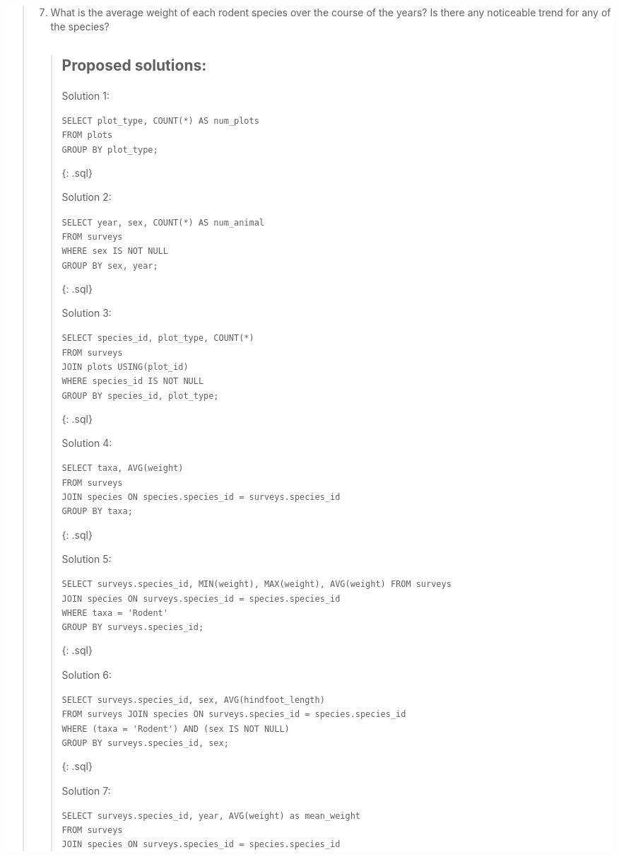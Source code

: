 > 7. What is the average weight of each rodent species over the course of the years? Is there any noticeable trend for any of the species?  
>
> > ## Proposed solutions:
> >
> > Solution 1: 
> > ~~~
> > SELECT plot_type, COUNT(*) AS num_plots
> > FROM plots
> > GROUP BY plot_type;
> > ~~~
> > {: .sql}
> >
> > Solution 2:
> > ~~~
> > SELECT year, sex, COUNT(*) AS num_animal
> > FROM surveys
> > WHERE sex IS NOT NULL
> > GROUP BY sex, year;
> > ~~~
> > {: .sql}
> >
> > Solution 3: 
> > ~~~
> > SELECT species_id, plot_type, COUNT(*) 
> > FROM surveys 
> > JOIN plots USING(plot_id) 
> > WHERE species_id IS NOT NULL 
> > GROUP BY species_id, plot_type;
> > ~~~
> > {: .sql}
> >
> > Solution 4:
> > ~~~
> > SELECT taxa, AVG(weight) 
> > FROM surveys 
> > JOIN species ON species.species_id = surveys.species_id
> > GROUP BY taxa;
> > ~~~
> > {: .sql}
> >
> > Solution 5:
> > ~~~
> > SELECT surveys.species_id, MIN(weight), MAX(weight), AVG(weight) FROM surveys 
> > JOIN species ON surveys.species_id = species.species_id 
> > WHERE taxa = 'Rodent' 
> > GROUP BY surveys.species_id;
> > ~~~
> > {: .sql}
> >
> > Solution 6:
> > ~~~
> > SELECT surveys.species_id, sex, AVG(hindfoot_length)
> > FROM surveys JOIN species ON surveys.species_id = species.species_id 
> > WHERE (taxa = 'Rodent') AND (sex IS NOT NULL) 
> > GROUP BY surveys.species_id, sex;
> > ~~~
> > {: .sql}
> >
> > Solution 7:
> > ~~~
> > SELECT surveys.species_id, year, AVG(weight) as mean_weight
> > FROM surveys 
> > JOIN species ON surveys.species_id = species.species_id 